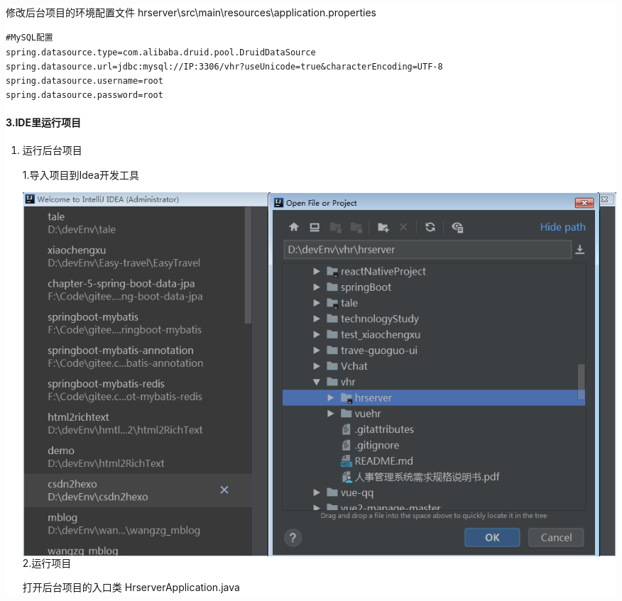 修改后台项目的环境配置文件 hrserver\src\main\resources\application.properties

```
#MySQL配置
spring.datasource.type=com.alibaba.druid.pool.DruidDataSource
spring.datasource.url=jdbc:mysql://IP:3306/vhr?useUnicode=true&characterEncoding=UTF-8
spring.datasource.username=root
spring.datasource.password=root
```

#### 3.IDE里运行项目

1. 运行后台项目

   1.导入项目到Idea开发工具

   <img src="./images1/9.png" align="left">

   2.运行项目

   打开后台项目的入口类 HrserverApplication.java 

